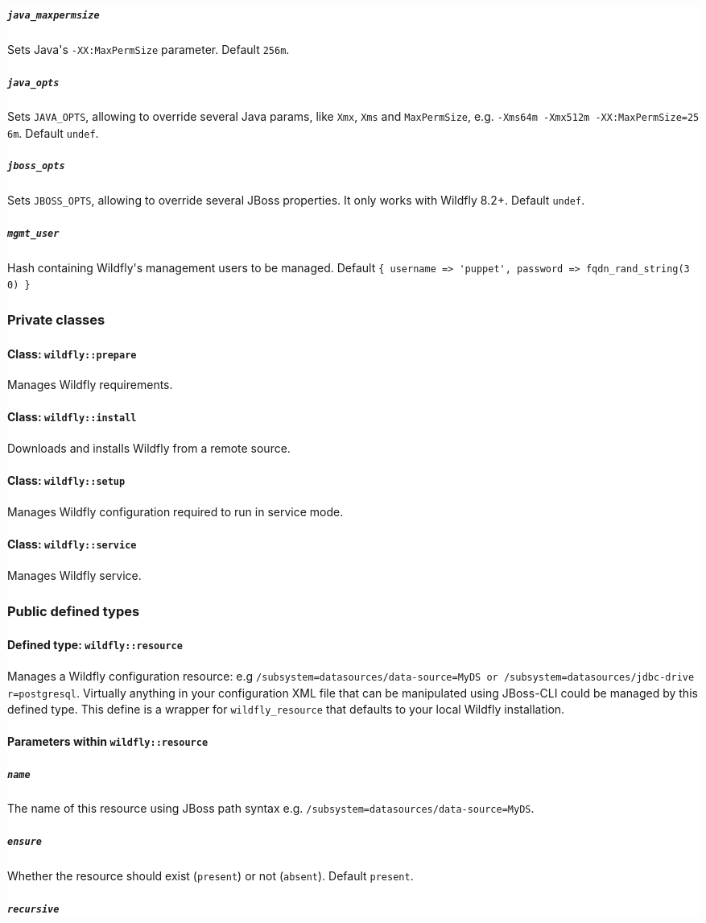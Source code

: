 ##### `java_maxpermsize`

Sets Java's `-XX:MaxPermSize` parameter. Default `256m`.

##### `java_opts`

Sets `JAVA_OPTS`, allowing to override several Java params, like `Xmx`, `Xms` and `MaxPermSize`, e.g. `-Xms64m -Xmx512m -XX:MaxPermSize=256m`. Default `undef`.

##### `jboss_opts`

Sets `JBOSS_OPTS`, allowing to override several JBoss properties. It only works with Wildfly 8.2+. Default `undef`.

##### `mgmt_user`

Hash containing Wildfly's management users to be managed. Default `{ username => 'puppet', password => fqdn_rand_string(30) }`

### Private classes

#### Class: `wildfly::prepare`

Manages Wildfly requirements.

#### Class: `wildfly::install`

Downloads and installs Wildfly from a remote source.

#### Class: `wildfly::setup`

Manages Wildfly configuration required to run in service mode.

#### Class: `wildfly::service`

Manages Wildfly service.

### Public defined types

#### Defined type: `wildfly::resource`

Manages a Wildfly configuration resource: e.g `/subsystem=datasources/data-source=MyDS or /subsystem=datasources/jdbc-driver=postgresql`. Virtually anything in your configuration XML file that can be manipulated using JBoss-CLI could be managed by this defined type. This define is a wrapper for `wildfly_resource` that defaults to your local Wildfly installation.

#### Parameters within `wildfly::resource`

##### `name`

The name of this resource using JBoss path syntax e.g. `/subsystem=datasources/data-source=MyDS`.

##### `ensure`

Whether the resource should exist (`present`) or not (`absent`). Default `present`.

##### `recursive`
